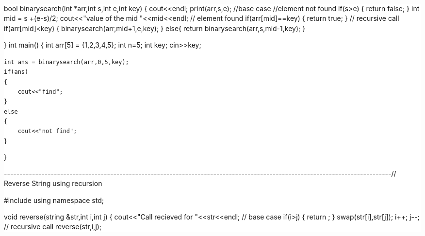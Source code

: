bool binarysearch(int *arr,int s,int e,int key)
{
    cout<<endl;
    print(arr,s,e);
    //base case
    //element not found
    if(s>e)
    {
        return false;
    }
      int mid = s +(e-s)/2;
      cout<<"value of the mid "<<mid<<endl;
    // element found
    if(arr[mid]==key)
    {
        return true;
    }
  // recursive call
    if(arr[mid]<key)
    {
        binarysearch(arr,mid+1,e,key);
    }
    else{
        return binarysearch(arr,s,mid-1,key);
    }

}
int main()
{
    int arr[5] = {1,2,3,4,5};
    int n=5;
    int key;
    cin>>key;
   
    int ans = binarysearch(arr,0,5,key);
    if(ans)
    {
        cout<<"find";
    }
    else
    {
        cout<<"not find";
    }

}

----------------------------------------------------------------------------------------------------------------------------//
Reverse String using recursion

#include<iostream>
using namespace std;

void reverse(string &str,int i,int j)
{
    cout<<"Call recieved for "<<str<<endl;
    // base case
    if(i>j)
    {
        return ;
    }
    swap(str[i],str[j]);
    i++;
    j--;
    // recursive call
    reverse(str,i,j);